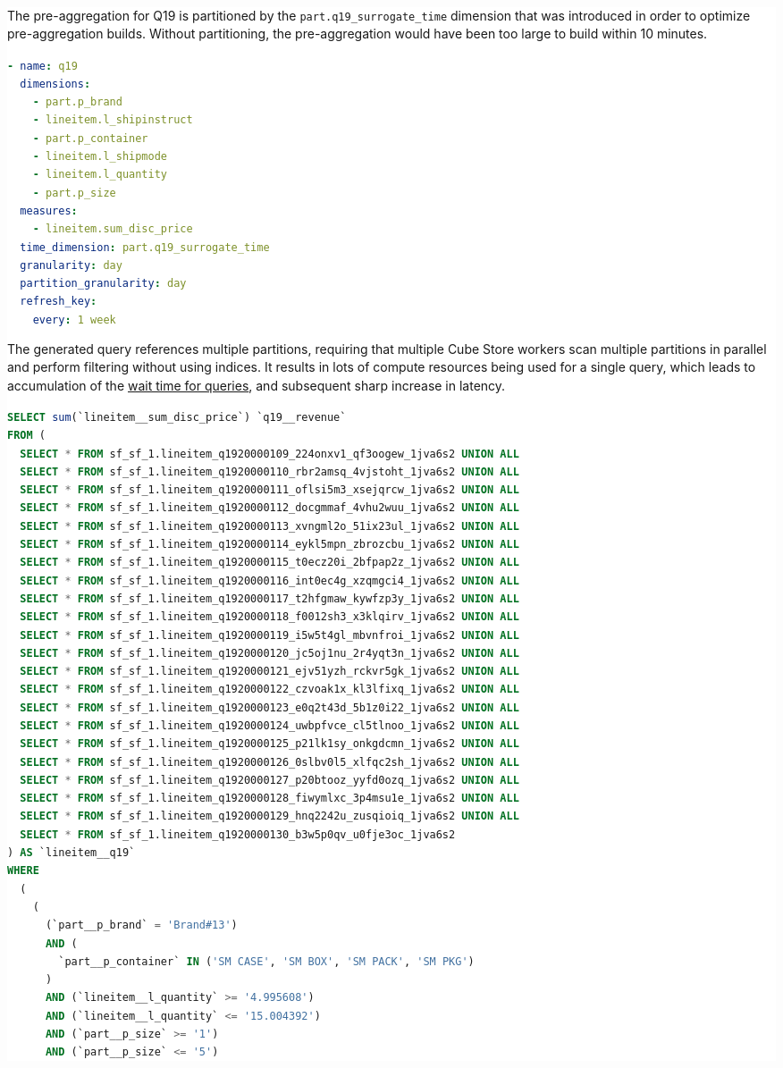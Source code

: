 The pre-aggregation for Q19 is partitioned by the `part.q19_surrogate_time` dimension
that was introduced in order to optimize pre-aggregation builds. Without partitioning,
the pre-aggregation would have been too large to build within 10 minutes.

```yaml
- name: q19
  dimensions:
    - part.p_brand
    - lineitem.l_shipinstruct
    - part.p_container
    - lineitem.l_shipmode
    - lineitem.l_quantity
    - part.p_size
  measures:
    - lineitem.sum_disc_price
  time_dimension: part.q19_surrogate_time
  granularity: day
  partition_granularity: day
  refresh_key:
    every: 1 week 
```

The generated query references multiple partitions, requiring that multiple Cube Store
workers scan multiple partitions in parallel and perform filtering without using indices.
It results in lots of compute resources being used for a single query, which leads to
accumulation of the [wait time for queries][ref-perf-insights-cube-store], and
subsequent sharp increase in latency.

```sql
SELECT sum(`lineitem__sum_disc_price`) `q19__revenue`
FROM (
  SELECT * FROM sf_sf_1.lineitem_q1920000109_224onxv1_qf3oogew_1jva6s2 UNION ALL
  SELECT * FROM sf_sf_1.lineitem_q1920000110_rbr2amsq_4vjstoht_1jva6s2 UNION ALL
  SELECT * FROM sf_sf_1.lineitem_q1920000111_oflsi5m3_xsejqrcw_1jva6s2 UNION ALL
  SELECT * FROM sf_sf_1.lineitem_q1920000112_docgmmaf_4vhu2wuu_1jva6s2 UNION ALL
  SELECT * FROM sf_sf_1.lineitem_q1920000113_xvngml2o_51ix23ul_1jva6s2 UNION ALL
  SELECT * FROM sf_sf_1.lineitem_q1920000114_eykl5mpn_zbrozcbu_1jva6s2 UNION ALL
  SELECT * FROM sf_sf_1.lineitem_q1920000115_t0ecz20i_2bfpap2z_1jva6s2 UNION ALL
  SELECT * FROM sf_sf_1.lineitem_q1920000116_int0ec4g_xzqmgci4_1jva6s2 UNION ALL
  SELECT * FROM sf_sf_1.lineitem_q1920000117_t2hfgmaw_kywfzp3y_1jva6s2 UNION ALL
  SELECT * FROM sf_sf_1.lineitem_q1920000118_f0012sh3_x3klqirv_1jva6s2 UNION ALL
  SELECT * FROM sf_sf_1.lineitem_q1920000119_i5w5t4gl_mbvnfroi_1jva6s2 UNION ALL
  SELECT * FROM sf_sf_1.lineitem_q1920000120_jc5oj1nu_2r4yqt3n_1jva6s2 UNION ALL
  SELECT * FROM sf_sf_1.lineitem_q1920000121_ejv51yzh_rckvr5gk_1jva6s2 UNION ALL
  SELECT * FROM sf_sf_1.lineitem_q1920000122_czvoak1x_kl3lfixq_1jva6s2 UNION ALL
  SELECT * FROM sf_sf_1.lineitem_q1920000123_e0q2t43d_5b1z0i22_1jva6s2 UNION ALL
  SELECT * FROM sf_sf_1.lineitem_q1920000124_uwbpfvce_cl5tlnoo_1jva6s2 UNION ALL
  SELECT * FROM sf_sf_1.lineitem_q1920000125_p21lk1sy_onkgdcmn_1jva6s2 UNION ALL
  SELECT * FROM sf_sf_1.lineitem_q1920000126_0slbv0l5_xlfqc2sh_1jva6s2 UNION ALL
  SELECT * FROM sf_sf_1.lineitem_q1920000127_p20btooz_yyfd0ozq_1jva6s2 UNION ALL
  SELECT * FROM sf_sf_1.lineitem_q1920000128_fiwymlxc_3p4msu1e_1jva6s2 UNION ALL
  SELECT * FROM sf_sf_1.lineitem_q1920000129_hnq2242u_zusqioiq_1jva6s2 UNION ALL
  SELECT * FROM sf_sf_1.lineitem_q1920000130_b3w5p0qv_u0fje3oc_1jva6s2
) AS `lineitem__q19`
WHERE
  (
    (
      (`part__p_brand` = 'Brand#13')
      AND (
        `part__p_container` IN ('SM CASE', 'SM BOX', 'SM PACK', 'SM PKG')
      )
      AND (`lineitem__l_quantity` >= '4.995608')
      AND (`lineitem__l_quantity` <= '15.004392')
      AND (`part__p_size` >= '1')
      AND (`part__p_size` <= '5')
```

[link-tpch-spec]: https://www.tpc.org/TPC_Documents_Current_Versions/pdf/TPC-H_v3.0.1.pdf
[link-snowflake-tpch-dataset]: https://docs.snowflake.com/en/user-guide/sample-data-tpch
[link-github-tpch-benchmark]: https://github.com/cubedevinc/benchmarks
[ref-pre-aggregations]: /product/caching/using-pre-aggregations
[ref-cache-type]: /product/caching#cache-type
[ref-perf-insights-cube-store]: /product/workspace/performance#cube-store